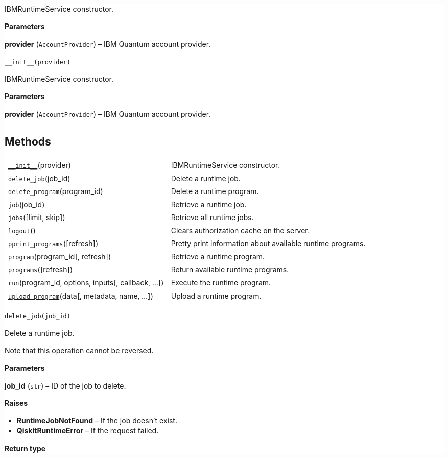 IBMRuntimeService constructor.

**Parameters**

**provider** (`AccountProvider`) – IBM Quantum account provider.

<span id="undefined" />

`__init__(provider)`

IBMRuntimeService constructor.

**Parameters**

**provider** (`AccountProvider`) – IBM Quantum account provider.

## Methods

|                                                                                                                                                                                  |                                                            |
| -------------------------------------------------------------------------------------------------------------------------------------------------------------------------------- | ---------------------------------------------------------- |
| [`__init__`](#qiskit.providers.ibmq.runtime.IBMRuntimeService.__init__ "qiskit.providers.ibmq.runtime.IBMRuntimeService.__init__")(provider)                                     | IBMRuntimeService constructor.                             |
| [`delete_job`](#qiskit.providers.ibmq.runtime.IBMRuntimeService.delete_job "qiskit.providers.ibmq.runtime.IBMRuntimeService.delete_job")(job\_id)                                | Delete a runtime job.                                      |
| [`delete_program`](#qiskit.providers.ibmq.runtime.IBMRuntimeService.delete_program "qiskit.providers.ibmq.runtime.IBMRuntimeService.delete_program")(program\_id)                | Delete a runtime program.                                  |
| [`job`](#qiskit.providers.ibmq.runtime.IBMRuntimeService.job "qiskit.providers.ibmq.runtime.IBMRuntimeService.job")(job\_id)                                                     | Retrieve a runtime job.                                    |
| [`jobs`](#qiskit.providers.ibmq.runtime.IBMRuntimeService.jobs "qiskit.providers.ibmq.runtime.IBMRuntimeService.jobs")(\[limit, skip])                                           | Retrieve all runtime jobs.                                 |
| [`logout`](#qiskit.providers.ibmq.runtime.IBMRuntimeService.logout "qiskit.providers.ibmq.runtime.IBMRuntimeService.logout")()                                                   | Clears authorization cache on the server.                  |
| [`pprint_programs`](#qiskit.providers.ibmq.runtime.IBMRuntimeService.pprint_programs "qiskit.providers.ibmq.runtime.IBMRuntimeService.pprint_programs")(\[refresh])              | Pretty print information about available runtime programs. |
| [`program`](#qiskit.providers.ibmq.runtime.IBMRuntimeService.program "qiskit.providers.ibmq.runtime.IBMRuntimeService.program")(program\_id\[, refresh])                         | Retrieve a runtime program.                                |
| [`programs`](#qiskit.providers.ibmq.runtime.IBMRuntimeService.programs "qiskit.providers.ibmq.runtime.IBMRuntimeService.programs")(\[refresh])                                   | Return available runtime programs.                         |
| [`run`](#qiskit.providers.ibmq.runtime.IBMRuntimeService.run "qiskit.providers.ibmq.runtime.IBMRuntimeService.run")(program\_id, options, inputs\[, callback, …])                | Execute the runtime program.                               |
| [`upload_program`](#qiskit.providers.ibmq.runtime.IBMRuntimeService.upload_program "qiskit.providers.ibmq.runtime.IBMRuntimeService.upload_program")(data\[, metadata, name, …]) | Upload a runtime program.                                  |

<span id="undefined" />

`delete_job(job_id)`

Delete a runtime job.

Note that this operation cannot be reversed.

**Parameters**

**job\_id** (`str`) – ID of the job to delete.

**Raises**

*   **RuntimeJobNotFound** – If the job doesn’t exist.
*   **QiskitRuntimeError** – If the request failed.

**Return type**
